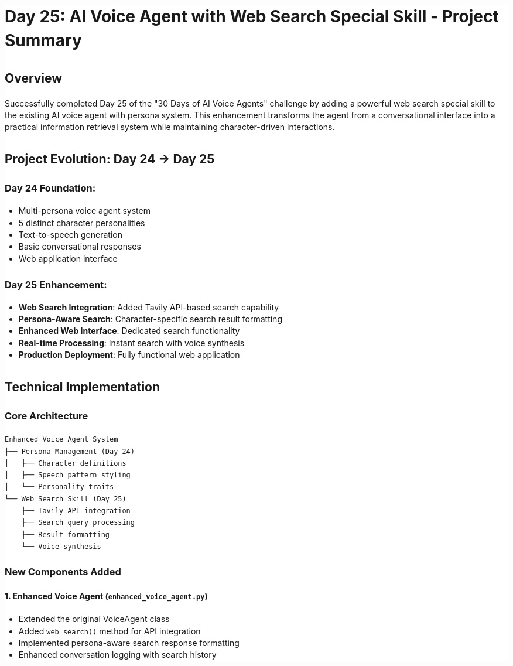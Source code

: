 # Day 25: AI Voice Agent with Web Search Special Skill - Project Summary

## Overview

Successfully completed Day 25 of the "30 Days of AI Voice Agents" challenge by adding a powerful web search special skill to the existing AI voice agent with persona system. This enhancement transforms the agent from a conversational interface into a practical information retrieval system while maintaining character-driven interactions.

## Project Evolution: Day 24 → Day 25

### Day 24 Foundation:
- Multi-persona voice agent system
- 5 distinct character personalities
- Text-to-speech generation
- Basic conversational responses
- Web application interface

### Day 25 Enhancement:
- **Web Search Integration**: Added Tavily API-based search capability
- **Persona-Aware Search**: Character-specific search result formatting
- **Enhanced Web Interface**: Dedicated search functionality
- **Real-time Processing**: Instant search with voice synthesis
- **Production Deployment**: Fully functional web application

## Technical Implementation

### Core Architecture
```
Enhanced Voice Agent System
├── Persona Management (Day 24)
│   ├── Character definitions
│   ├── Speech pattern styling
│   └── Personality traits
└── Web Search Skill (Day 25)
    ├── Tavily API integration
    ├── Search query processing
    ├── Result formatting
    └── Voice synthesis
```

### New Components Added

#### 1. Enhanced Voice Agent (`enhanced_voice_agent.py`)
- Extended the original VoiceAgent class
- Added `web_search()` method for API integration
- Implemented persona-aware search response formatting
- Enhanced conversation logging with search history
